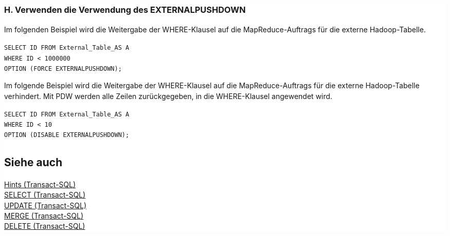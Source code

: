 ### <a name="h-using-externalpushdown"></a>H. Verwenden die Verwendung des EXTERNALPUSHDOWN  
 Im folgenden Beispiel wird die Weitergabe der WHERE-Klausel auf die MapReduce-Auftrags für die externe Hadoop-Tabelle.  
  
```  
SELECT ID FROM External_Table_AS A   
WHERE ID < 1000000  
OPTION (FORCE EXTERNALPUSHDOWN);  
```  
  
 Im folgende Beispiel wird die Weitergabe der WHERE-Klausel auf die MapReduce-Auftrags für die externe Hadoop-Tabelle verhindert. Mit PDW werden alle Zeilen zurückgegeben, in die WHERE-Klausel angewendet wird.  
  
```  
SELECT ID FROM External_Table_AS A   
WHERE ID < 10  
OPTION (DISABLE EXTERNALPUSHDOWN);  
```  
  
## <a name="see-also"></a>Siehe auch  
 [Hints &#40;Transact-SQL&#41;](../../t-sql/queries/hints-transact-sql.md)   
 [SELECT &#40;Transact-SQL&#41;](../../t-sql/queries/select-transact-sql.md)   
 [UPDATE (Transact-SQL)](../../t-sql/queries/update-transact-sql.md)   
 [MERGE &#40;Transact-SQL&#41;](../../t-sql/statements/merge-transact-sql.md)   
 [DELETE &#40;Transact-SQL&#41;](../../t-sql/statements/delete-transact-sql.md)  
  
  


